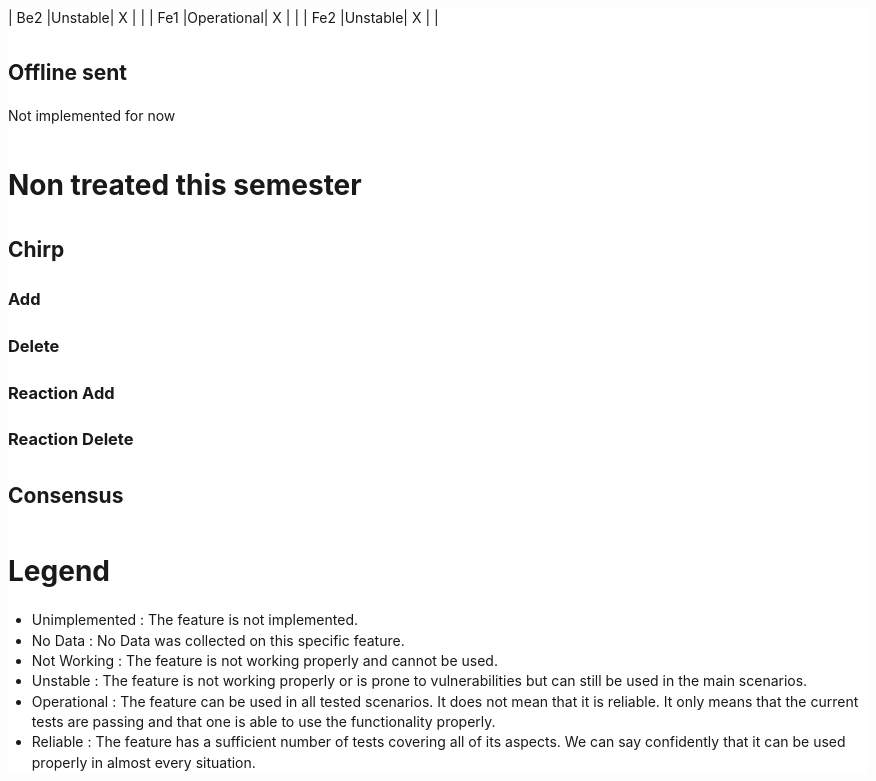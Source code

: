 | Be2 |Unstable|   X    |        |
| Fe1 |Operational|   X    |        |
| Fe2 |Unstable|    X   |        |

## Offline sent
Not implemented for now

# Non treated this semester

## Chirp

### Add
### Delete
### Reaction Add
### Reaction Delete

## Consensus


# Legend
- Unimplemented : The feature is not implemented.
- No Data : No Data was collected on this specific feature.
- Not Working : The feature is not working properly and cannot be used.
- Unstable : The feature is not working properly or is prone to vulnerabilities but can still be used in the main scenarios.
- Operational : The feature can be used in all tested scenarios. It does not mean that it is
reliable. It only means that the current tests are passing and that one is able to use the
functionality properly.
- Reliable : The feature has a sufficient number of tests covering all of its aspects. We can
say confidently that it can be used properly in almost every situation.
```
